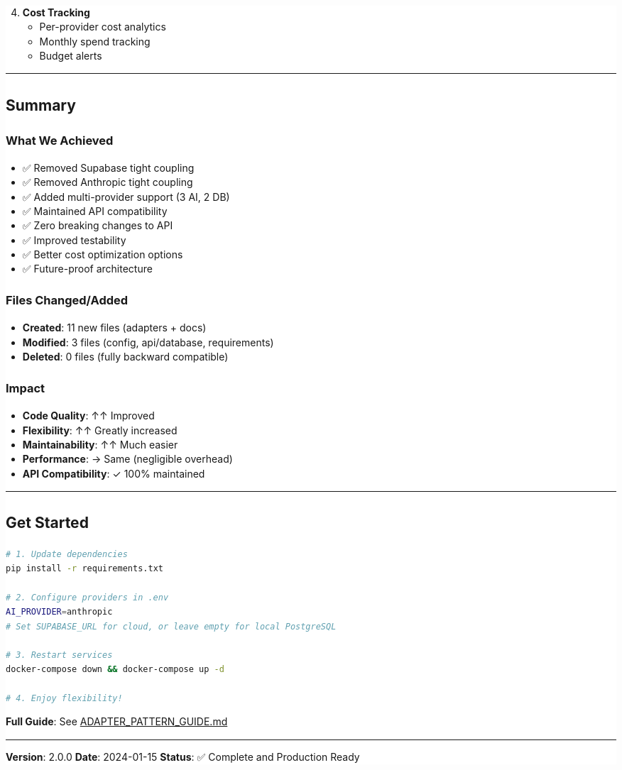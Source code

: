 4. **Cost Tracking**
   - Per-provider cost analytics
   - Monthly spend tracking
   - Budget alerts

---

## Summary

### What We Achieved

- ✅ Removed Supabase tight coupling
- ✅ Removed Anthropic tight coupling
- ✅ Added multi-provider support (3 AI, 2 DB)
- ✅ Maintained API compatibility
- ✅ Zero breaking changes to API
- ✅ Improved testability
- ✅ Better cost optimization options
- ✅ Future-proof architecture

### Files Changed/Added

- **Created**: 11 new files (adapters + docs)
- **Modified**: 3 files (config, api/database, requirements)
- **Deleted**: 0 files (fully backward compatible)

### Impact

- **Code Quality**: ↑↑ Improved
- **Flexibility**: ↑↑ Greatly increased
- **Maintainability**: ↑↑ Much easier
- **Performance**: → Same (negligible overhead)
- **API Compatibility**: ✓ 100% maintained

---

## Get Started

```bash
# 1. Update dependencies
pip install -r requirements.txt

# 2. Configure providers in .env
AI_PROVIDER=anthropic
# Set SUPABASE_URL for cloud, or leave empty for local PostgreSQL

# 3. Restart services
docker-compose down && docker-compose up -d

# 4. Enjoy flexibility!
```

**Full Guide**: See [ADAPTER_PATTERN_GUIDE.md](ADAPTER_PATTERN_GUIDE.md)

---

**Version**: 2.0.0
**Date**: 2024-01-15
**Status**: ✅ Complete and Production Ready
